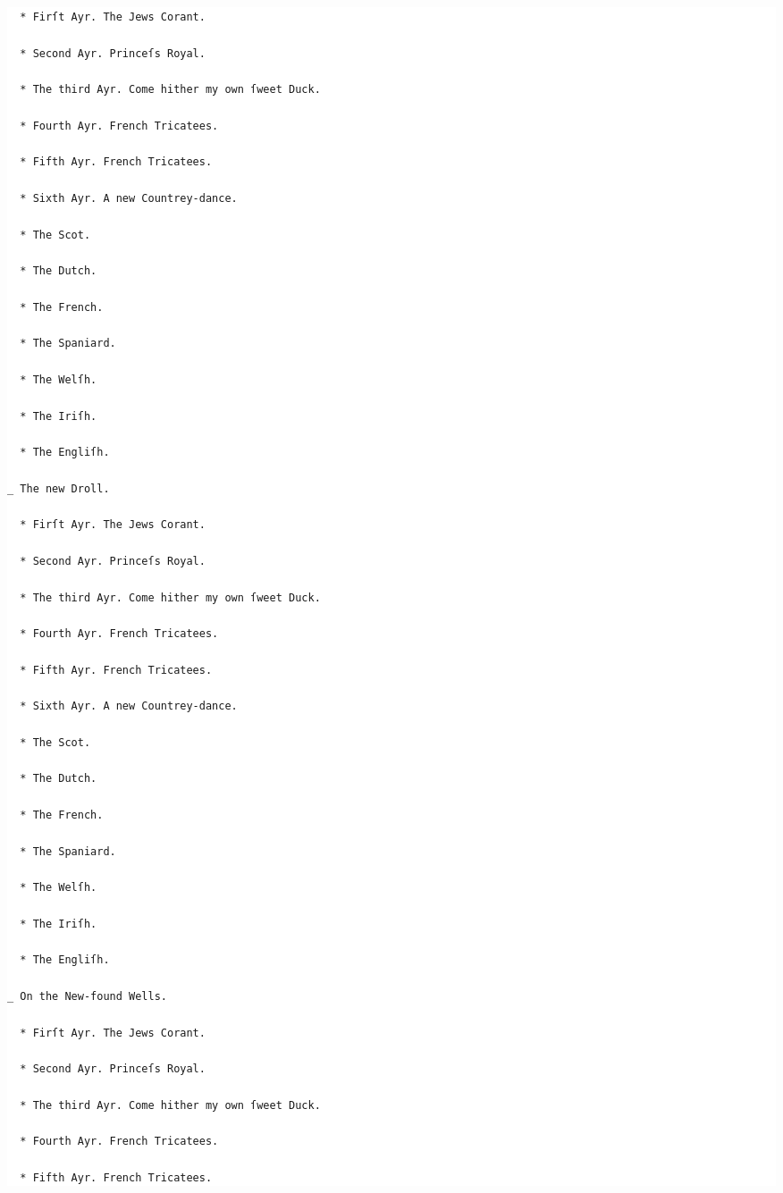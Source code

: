       * Firſt Ayr. The Jews Corant.

      * Second Ayr. Princeſs Royal.

      * The third Ayr. Come hither my own ſweet Duck.

      * Fourth Ayr. French Tricatees.

      * Fifth Ayr. French Tricatees.

      * Sixth Ayr. A new Countrey-dance.

      * The Scot.

      * The Dutch.

      * The French.

      * The Spaniard.

      * The Welſh.

      * The Iriſh.

      * The Engliſh.

    _ The new Droll.

      * Firſt Ayr. The Jews Corant.

      * Second Ayr. Princeſs Royal.

      * The third Ayr. Come hither my own ſweet Duck.

      * Fourth Ayr. French Tricatees.

      * Fifth Ayr. French Tricatees.

      * Sixth Ayr. A new Countrey-dance.

      * The Scot.

      * The Dutch.

      * The French.

      * The Spaniard.

      * The Welſh.

      * The Iriſh.

      * The Engliſh.

    _ On the New-found Wells.

      * Firſt Ayr. The Jews Corant.

      * Second Ayr. Princeſs Royal.

      * The third Ayr. Come hither my own ſweet Duck.

      * Fourth Ayr. French Tricatees.

      * Fifth Ayr. French Tricatees.
